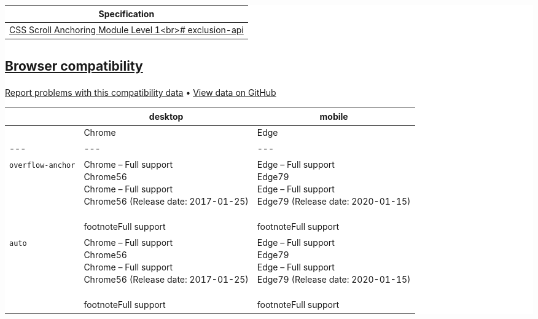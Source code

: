 | Specification |
| --- |
| [CSS Scroll Anchoring Module Level 1\<br>\# exclusion-api](https://drafts.csswg.org/css-scroll-anchoring/#exclusion-api) |

## [Browser compatibility](https://developer.mozilla.org/en-US/docs/Web/CSS/overflow-anchor\#browser_compatibility)

[Report problems with this compatibility data](https://developer.mozilla.org/en-US/docs/Web/CSS/overflow-anchor# "Report an issue with this compatibility data") •
[View data on GitHub](https://github.com/mdn/browser-compat-data/tree/main/css/properties/overflow-anchor.json "File: ⁨css/properties/overflow-anchor.json⁩")

|  | desktop | mobile |
| --- | --- | --- |
|  | Chrome | Edge | Firefox | Opera | Safari | Chrome Android | Firefox for Android | Opera Android | Safari on iOS | Samsung Internet | WebView Android | WebView on iOS |
| --- | --- | --- | --- | --- | --- | --- | --- | --- | --- | --- | --- | --- |
| `overflow-anchor` | Chrome – Full support<br>Chrome56<br>Chrome – Full support<br>Chrome56 (Release date: ⁨2017-01-25⁩)<br> <br>footnoteFull support | Edge – Full support<br>Edge79<br>Edge – Full support<br>Edge79 (Release date: ⁨2020-01-15⁩)<br> <br>footnoteFull support | Firefox – Full support<br>Firefox66<br>Firefox – Full support<br>Firefox66 (Release date: ⁨2019-03-19⁩)<br> <br>footnoteFull support | Opera – Full support<br>Opera43<br>Opera – Full support<br>Opera43 (Release date: ⁨2017-02-07⁩)<br> <br>footnoteFull support | Safari – Preview browser support<br>SafariTP<br> <br>footnote<br>Safari – Preview browser support<br>SafariTP<br> <br>footnote<br>footnoteSee [⁨bug 171099⁩](https://webkit.org/b/171099)footnotePreview browser support | Chrome Android – Full support<br>Chrome Android56<br>Chrome Android – Full support<br>Chrome Android56 (Release date: ⁨2017-02-01⁩)<br> <br>footnoteFull support | Firefox for Android – Full support<br>Firefox for Android66<br>Firefox for Android – Full support<br>Firefox for Android66 (Release date: ⁨2019-03-19⁩)<br> <br>footnoteFull support | Opera Android – Full support<br>Opera Android43<br>Opera Android – Full support<br>Opera Android43 (Release date: ⁨2017-09-27⁩)<br> <br>footnoteFull support | Safari on iOS – No support<br>Safari on iOSNo<br> <br>Safari on iOS – No support<br>Safari on iOS<br>footnoteNo support | Samsung Internet – Full support<br>Samsung Internet6<br>Samsung Internet – Full support<br>Samsung Internet6 (Release date: ⁨2017-08-23⁩)<br> <br>footnoteFull support | WebView Android – Full support<br>WebView Android56<br>WebView Android – Full support<br>WebView Android56 (Release date: ⁨2017-02-01⁩)<br> <br>footnoteFull support | WebView on iOS – No support<br>WebView on iOSNo<br> <br>WebView on iOS – No support<br>WebView on iOS<br>footnoteNo support |
| `auto` | Chrome – Full support<br>Chrome56<br>Chrome – Full support<br>Chrome56 (Release date: ⁨2017-01-25⁩)<br> <br>footnoteFull support | Edge – Full support<br>Edge79<br>Edge – Full support<br>Edge79 (Release date: ⁨2020-01-15⁩)<br> <br>footnoteFull support | Firefox – Full support<br>Firefox66<br>Firefox – Full support<br>Firefox66 (Release date: ⁨2019-03-19⁩)<br> <br>footnoteFull support | Opera – Full support<br>Opera43<br>Opera – Full support<br>Opera43 (Release date: ⁨2017-02-07⁩)<br> <br>footnoteFull support | Safari – No support<br>SafariNo<br> <br>footnote<br>Safari – No support<br>Safari<br>footnote<br>footnoteSee [⁨bug 171099⁩](https://webkit.org/b/171099) | Chrome Android – Full support<br>Chrome Android56<br>Chrome Android – Full support<br>Chrome Android56 (Release date: ⁨2017-02-01⁩)<br> <br>footnoteFull support | Firefox for Android – Full support<br>Firefox for Android66<br>Firefox for Android – Full support<br>Firefox for Android66 (Release date: ⁨2019-03-19⁩)<br> <br>footnoteFull support | Opera Android – Full support<br>Opera Android43<br>Opera Android – Full support<br>Opera Android43 (Release date: ⁨2017-09-27⁩)<br> <br>footnoteFull support | Safari on iOS – No support<br>Safari on iOSNo<br> <br>footnote<br>Safari on iOS – No support<br>Safari on iOS<br>footnote<br>footnoteSee [⁨bug 171099⁩](https://webkit.org/b/171099) | Samsung Internet – Full support<br>Samsung Internet6<br>Samsung Internet – Full support<br>Samsung Internet6 (Release date: ⁨2017-08-23⁩)<br> <br>footnoteFull support | WebView Android – Full support<br>WebView Android56<br>WebView Android – Full support<br>WebView Android56 (Release date: ⁨2017-02-01⁩)<br> <br>footnoteFull support | WebView on iOS – No support<br>WebView on iOSNo<br> <br>footnote<br>WebView on iOS – No support<br>WebView on iOS<br>footnote<br>footnoteSee [⁨bug 171099⁩](https://webkit.org/b/171099) |